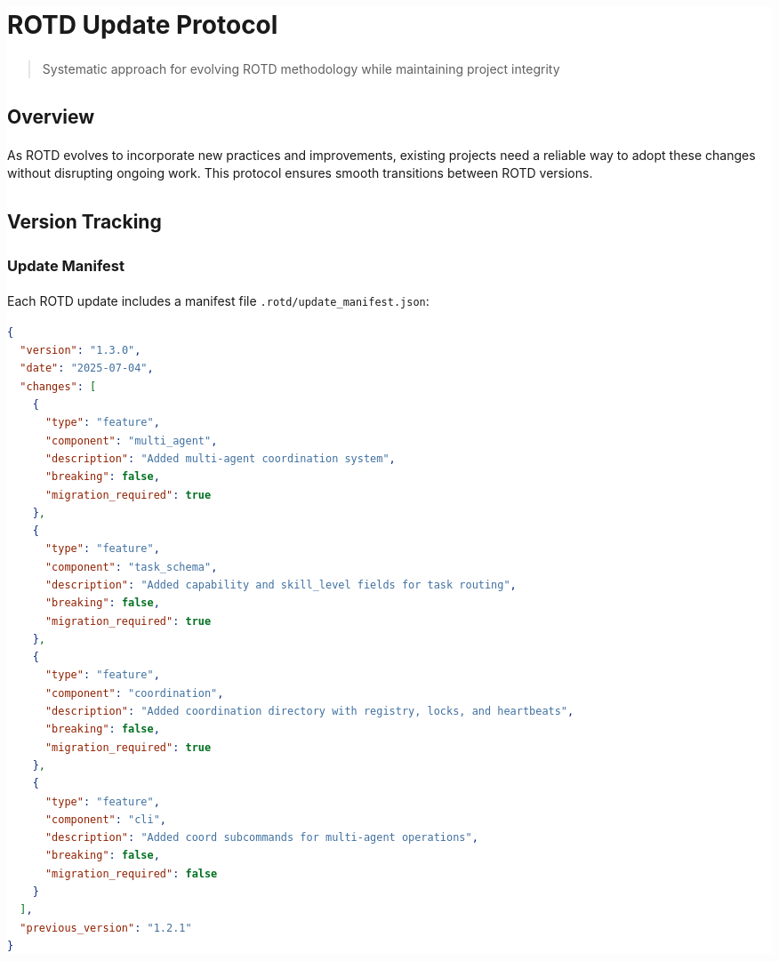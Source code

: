 # ROTD Update Protocol

> Systematic approach for evolving ROTD methodology while maintaining project integrity

## Overview

As ROTD evolves to incorporate new practices and improvements, existing projects need a reliable way to adopt these changes without disrupting ongoing work. This protocol ensures smooth transitions between ROTD versions.

## Version Tracking

### Update Manifest
Each ROTD update includes a manifest file `.rotd/update_manifest.json`:

```json
{
  "version": "1.3.0",
  "date": "2025-07-04",
  "changes": [
    {
      "type": "feature",
      "component": "multi_agent",
      "description": "Added multi-agent coordination system",
      "breaking": false,
      "migration_required": true
    },
    {
      "type": "feature",
      "component": "task_schema",
      "description": "Added capability and skill_level fields for task routing",
      "breaking": false,
      "migration_required": true
    },
    {
      "type": "feature",
      "component": "coordination",
      "description": "Added coordination directory with registry, locks, and heartbeats",
      "breaking": false,
      "migration_required": true
    },
    {
      "type": "feature",
      "component": "cli",
      "description": "Added coord subcommands for multi-agent operations",
      "breaking": false,
      "migration_required": false
    }
  ],
  "previous_version": "1.2.1"
}
```
